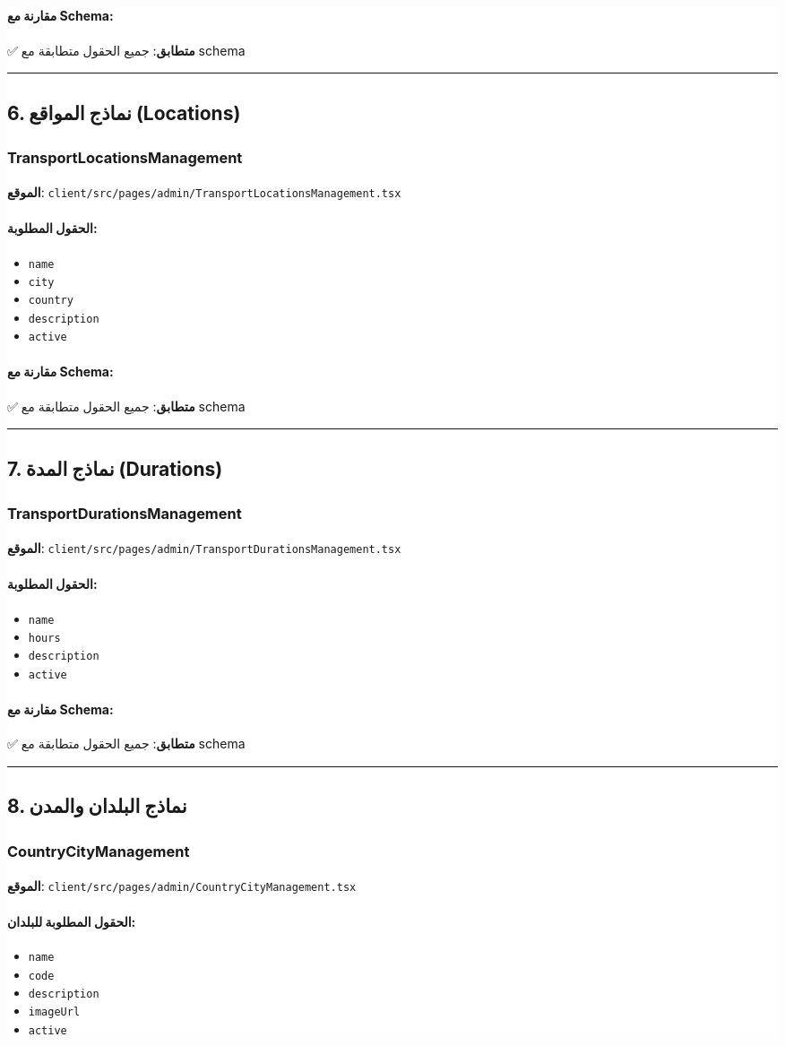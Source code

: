 #### مقارنة مع Schema:
✅ **متطابق**: جميع الحقول متطابقة مع schema

---

## 6. نماذج المواقع (Locations)

### TransportLocationsManagement
**الموقع**: `client/src/pages/admin/TransportLocationsManagement.tsx`

#### الحقول المطلوبة:
- `name`
- `city`
- `country`
- `description`
- `active`

#### مقارنة مع Schema:
✅ **متطابق**: جميع الحقول متطابقة مع schema

---

## 7. نماذج المدة (Durations)

### TransportDurationsManagement
**الموقع**: `client/src/pages/admin/TransportDurationsManagement.tsx`

#### الحقول المطلوبة:
- `name`
- `hours`
- `description`
- `active`

#### مقارنة مع Schema:
✅ **متطابق**: جميع الحقول متطابقة مع schema

---

## 8. نماذج البلدان والمدن

### CountryCityManagement
**الموقع**: `client/src/pages/admin/CountryCityManagement.tsx`

#### الحقول المطلوبة للبلدان:
- `name`
- `code`
- `description`
- `imageUrl`
- `active`
